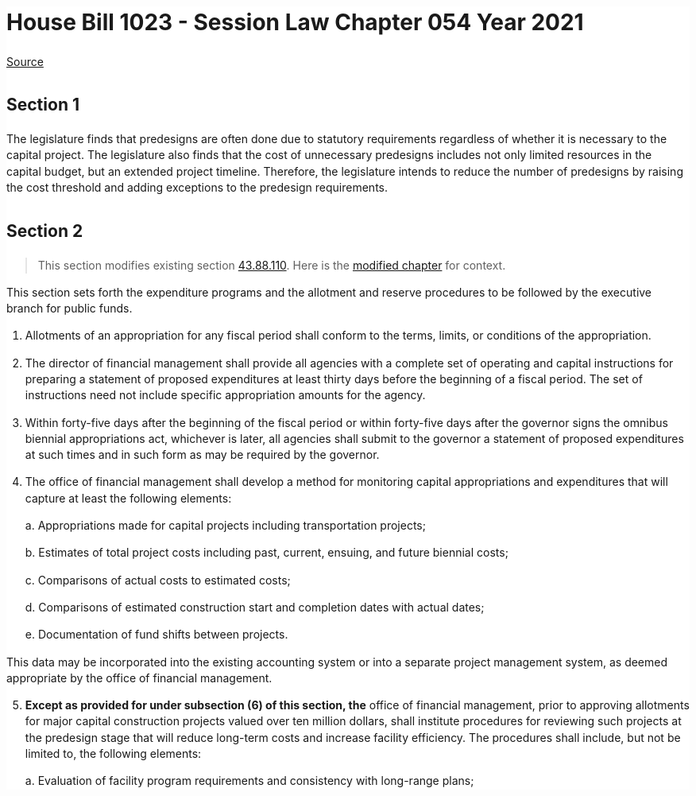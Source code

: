 # House Bill 1023 - Session Law Chapter 054 Year 2021

[Source](http://lawfilesext.leg.wa.gov/biennium/2021-22/Xml/Bills/Session%20Laws/House/1023.SL.xml)
## Section 1
The legislature finds that predesigns are often done due to statutory requirements regardless of whether it is necessary to the capital project. The legislature also finds that the cost of unnecessary predesigns includes not only limited resources in the capital budget, but an extended project timeline. Therefore, the legislature intends to reduce the number of predesigns by raising the cost threshold and adding exceptions to the predesign requirements.

## Section 2
> This section modifies existing section [43.88.110](/rcw/43_state_government—executive/43.088_state_budgeting_accounting_and_reporting_system.md). Here is the [modified chapter](rcw/43_state_government—executive/43.088_state_budgeting_accounting_and_reporting_system.md) for context.

This section sets forth the expenditure programs and the allotment and reserve procedures to be followed by the executive branch for public funds.

1. Allotments of an appropriation for any fiscal period shall conform to the terms, limits, or conditions of the appropriation.

2. The director of financial management shall provide all agencies with a complete set of operating and capital instructions for preparing a statement of proposed expenditures at least thirty days before the beginning of a fiscal period. The set of instructions need not include specific appropriation amounts for the agency.

3. Within forty-five days after the beginning of the fiscal period or within forty-five days after the governor signs the omnibus biennial appropriations act, whichever is later, all agencies shall submit to the governor a statement of proposed expenditures at such times and in such form as may be required by the governor.

4. The office of financial management shall develop a method for monitoring capital appropriations and expenditures that will capture at least the following elements:

    a. Appropriations made for capital projects including transportation projects;

    b. Estimates of total project costs including past, current, ensuing, and future biennial costs;

    c. Comparisons of actual costs to estimated costs;

    d. Comparisons of estimated construction start and completion dates with actual dates;

    e. Documentation of fund shifts between projects.

This data may be incorporated into the existing accounting system or into a separate project management system, as deemed appropriate by the office of financial management.

5. **Except as provided for under subsection (6) of this section, the** office of financial management, prior to approving allotments for major capital construction projects valued over  ten million dollars, shall institute procedures for reviewing such projects at the predesign stage that will reduce long-term costs and increase facility efficiency. The procedures shall include, but not be limited to, the following elements:

    a. Evaluation of facility program requirements and consistency with long-range plans;
